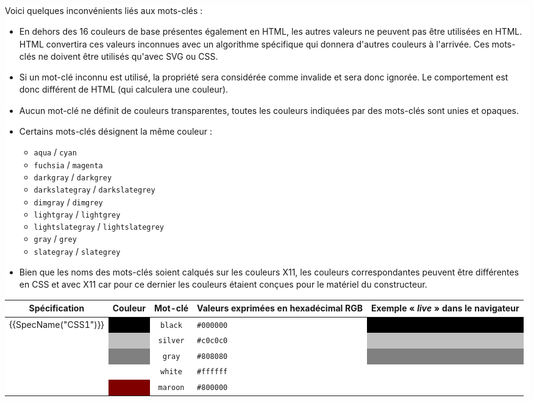 Voici quelques inconvénients liés aux mots-clés :

- En dehors des 16 couleurs de base présentes également en HTML, les autres valeurs ne peuvent pas être utilisées en HTML. HTML convertira ces valeurs inconnues avec un algorithme spécifique qui donnera d'autres couleurs à l'arrivée. Ces mots-clés ne doivent être utilisés qu'avec SVG ou CSS.
- Si un mot-clé inconnu est utilisé, la propriété sera considérée comme invalide et sera donc ignorée. Le comportement est donc différent de HTML (qui calculera une couleur).
- Aucun mot-clé ne définit de couleurs transparentes, toutes les couleurs indiquées par des mots-clés sont unies et opaques.
- Certains mots-clés désignent la même couleur :

  - `aqua` / `cyan`
  - `fuchsia` / `magenta`
  - `darkgray` / `darkgrey`
  - `darkslategray` / `darkslategrey`
  - `dimgray` / `dimgrey`
  - `lightgray` / `lightgrey`
  - `lightslategray` / `lightslategrey`
  - `gray` / `grey`
  - `slategray` / `slategrey`

- Bien que les noms des mots-clés soient calqués sur les couleurs X11, les couleurs correspondantes peuvent être différentes en CSS et avec X11 car pour ce dernier les couleurs étaient conçues pour le matériel du constructeur.

<table>
  <thead>
    <tr>
      <th scope="col">Spécification</th>
      <th scope="col">Couleur</th>
      <th scope="col">Mot-clé</th>
      <th scope="col">Valeurs exprimées en hexadécimal RGB</th>
      <th scope="col">Exemple «<em> live</em> » dans le navigateur</th>
    </tr>
  </thead>
  <tbody>
    <tr style="position: relative">
      <td rowspan="16">{{SpecName("CSS1")}}</td>
      <td style="background: #000"></td>
      <td style="text-align: center"><code>black</code></td>
      <td><code>#000000</code></td>
      <td style="background: black"></td>
    </tr>
    <tr>
      <td style="background: #c0c0c0"></td>
      <td style="text-align: center"><code>silver</code></td>
      <td><code>#c0c0c0</code></td>
      <td style="background: silver"></td>
    </tr>
    <tr>
      <td style="background: #808080"></td>
      <td style="text-align: center"><code>gray</code></td>
      <td><code>#808080</code></td>
      <td style="background: gray"></td>
    </tr>
    <tr>
      <td style="background: #fff"></td>
      <td style="text-align: center"><code>white</code></td>
      <td><code>#ffffff</code></td>
      <td style="background: white"></td>
    </tr>
    <tr>
      <td style="background: #800000"></td>
      <td style="text-align: center"><code>maroon</code></td>
      <td><code>#800000</code></td>